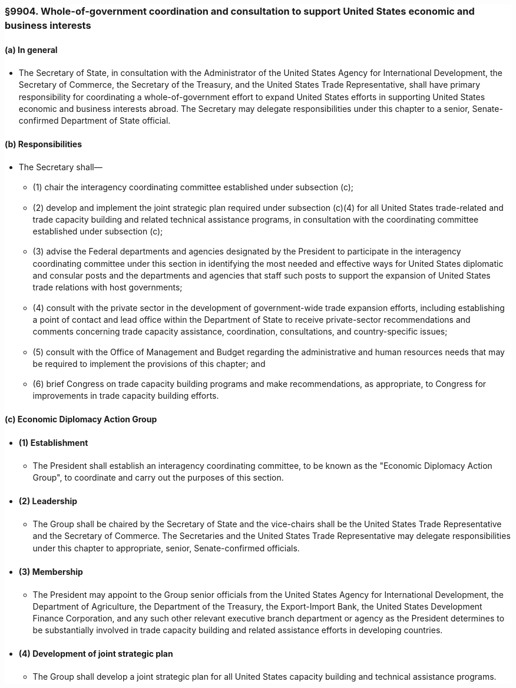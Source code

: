 ### §9904. Whole-of-government coordination and consultation to support United States economic and business interests
#### (a) In general
* The Secretary of State, in consultation with the Administrator of the United States Agency for International Development, the Secretary of Commerce, the Secretary of the Treasury, and the United States Trade Representative, shall have primary responsibility for coordinating a whole-of-government effort to expand United States efforts in supporting United States economic and business interests abroad. The Secretary may delegate responsibilities under this chapter to a senior, Senate-confirmed Department of State official.

#### (b) Responsibilities
* The Secretary shall—

  * (1) chair the interagency coordinating committee established under subsection (c);

  * (2) develop and implement the joint strategic plan required under subsection (c)(4) for all United States trade-related and trade capacity building and related technical assistance programs, in consultation with the coordinating committee established under subsection (c);

  * (3) advise the Federal departments and agencies designated by the President to participate in the interagency coordinating committee under this section in identifying the most needed and effective ways for United States diplomatic and consular posts and the departments and agencies that staff such posts to support the expansion of United States trade relations with host governments;

  * (4) consult with the private sector in the development of government-wide trade expansion efforts, including establishing a point of contact and lead office within the Department of State to receive private-sector recommendations and comments concerning trade capacity assistance, coordination, consultations, and country-specific issues;

  * (5) consult with the Office of Management and Budget regarding the administrative and human resources needs that may be required to implement the provisions of this chapter; and

  * (6) brief Congress on trade capacity building programs and make recommendations, as appropriate, to Congress for improvements in trade capacity building efforts.

#### (c) Economic Diplomacy Action Group
* #### (1) Establishment
  * The President shall establish an interagency coordinating committee, to be known as the "Economic Diplomacy Action Group", to coordinate and carry out the purposes of this section.

* #### (2) Leadership
  * The Group shall be chaired by the Secretary of State and the vice-chairs shall be the United States Trade Representative and the Secretary of Commerce. The Secretaries and the United States Trade Representative may delegate responsibilities under this chapter to appropriate, senior, Senate-confirmed officials.

* #### (3) Membership
  * The President may appoint to the Group senior officials from the United States Agency for International Development, the Department of Agriculture, the Department of the Treasury, the Export-Import Bank, the United States Development Finance Corporation, and any such other relevant executive branch department or agency as the President determines to be substantially involved in trade capacity building and related assistance efforts in developing countries.

* #### (4) Development of joint strategic plan
  * The Group shall develop a joint strategic plan for all United States capacity building and technical assistance programs.
